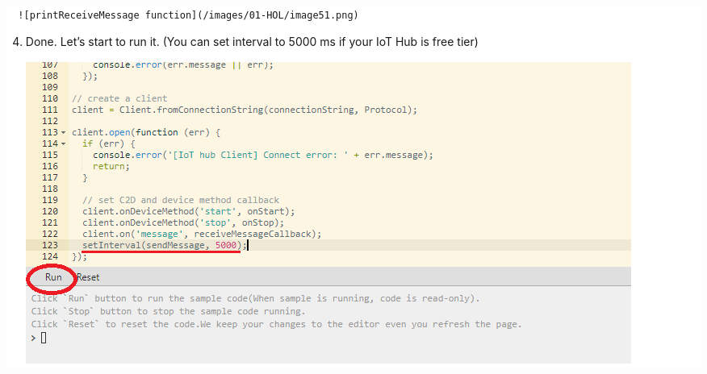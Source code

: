       ![printReceiveMessage function](/images/01-HOL/image51.png)

4.  Done. Let’s start to run it. (You can set interval to 5000 ms if your IoT Hub is free tier)

    ![Run RpiOnlineSimulator](/images/01-HOL/image52.png)
